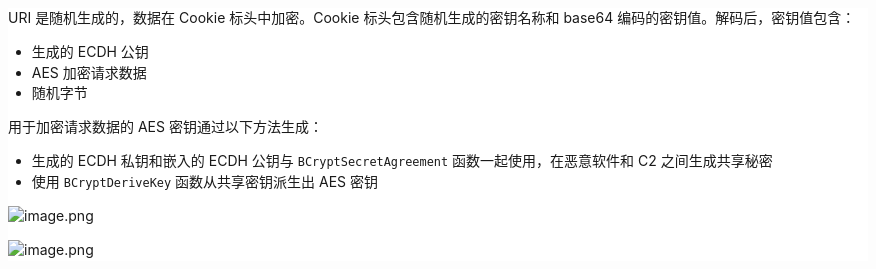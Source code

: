 URI 是随机生成的，数据在 Cookie 标头中加密。Cookie 标头包含随机生成的密钥名称和 base64 编码的密钥值。解码后，密钥值包含：

- 生成的 ECDH 公钥
- AES 加密请求数据
- 随机字节

用于加密请求数据的 AES 密钥通过以下方法生成：

- 生成的 ECDH 私钥和嵌入的 ECDH 公钥与 `BCryptSecretAgreement` 函数一起使用，在恶意软件和 C2 之间生成共享秘密
- 使用 `BCryptDeriveKey` 函数从共享密钥派生出 AES 密钥

![image.png](https://shs3.b.qianxin.com/attack_forum/2024/11/attach-1ab18cb867047987271d2112f628517d4019e24d.png)

![image.png](https://shs3.b.qianxin.com/attack_forum/2024/11/attach-f3f0c100ff754de13e28e9666bad1dce56a5e4a2.png)